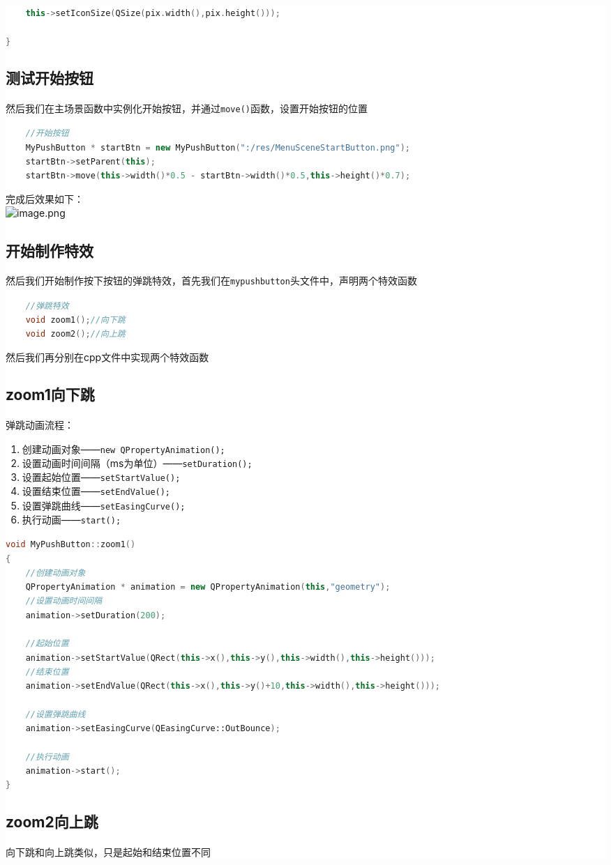 ```cpp
    this->setIconSize(QSize(pix.width(),pix.height()));

}
```
<a name="oNvQb"></a>
## 测试开始按钮
然后我们在主场景函数中实例化开始按钮，并通过`move()`函数，设置开始按钮的位置
```cpp
    //开始按钮
    MyPushButton * startBtn = new MyPushButton(":/res/MenuSceneStartButton.png");
    startBtn->setParent(this);
    startBtn->move(this->width()*0.5 - startBtn->width()*0.5,this->height()*0.7);
```
完成后效果如下：<br />![image.png](https://cdn.nlark.com/yuque/0/2023/png/27393008/1703606623615-d7879238-9615-4d06-9764-24d95c88720b.png#averageHue=%23c3824f&clientId=u89374d8e-563e-4&from=paste&height=809&id=ub8bb8b51&originHeight=1223&originWidth=644&originalType=binary&ratio=1.5125000476837158&rotation=0&showTitle=false&size=656735&status=done&style=none&taskId=u5d80f395-9a72-48fe-9e78-ce9e71003ff&title=&width=425.78511054346035)
<a name="HrHd6"></a>
## 开始制作特效
然后我们开始制作按下按钮的弹跳特效，首先我们在`mypushbutton`头文件中，声明两个特效函数
```cpp
    //弹跳特效
    void zoom1();//向下跳
    void zoom2();//向上跳
```
然后我们再分别在cpp文件中实现两个特效函数
<a name="Y9IUH"></a>
## zoom1向下跳
弹跳动画流程：

1. 创建动画对象——`new QPropertyAnimation();`
2. 设置动画时间间隔（ms为单位）——`setDuration();`
3. 设置起始位置——`setStartValue();`
4. 设置结束位置——`setEndValue();`
5. 设置弹跳曲线——`setEasingCurve();`
6. 执行动画——`start();`
```cpp
void MyPushButton::zoom1()
{
    //创建动画对象
    QPropertyAnimation * animation = new QPropertyAnimation(this,"geometry");
    //设置动画时间间隔
    animation->setDuration(200);

    //起始位置
    animation->setStartValue(QRect(this->x(),this->y(),this->width(),this->height()));
    //结束位置
    animation->setEndValue(QRect(this->x(),this->y()+10,this->width(),this->height()));

    //设置弹跳曲线
    animation->setEasingCurve(QEasingCurve::OutBounce);

    //执行动画
    animation->start();
}
```
<a name="sUdy5"></a>
## zoom2向上跳
向下跳和向上跳类似，只是起始和结束位置不同